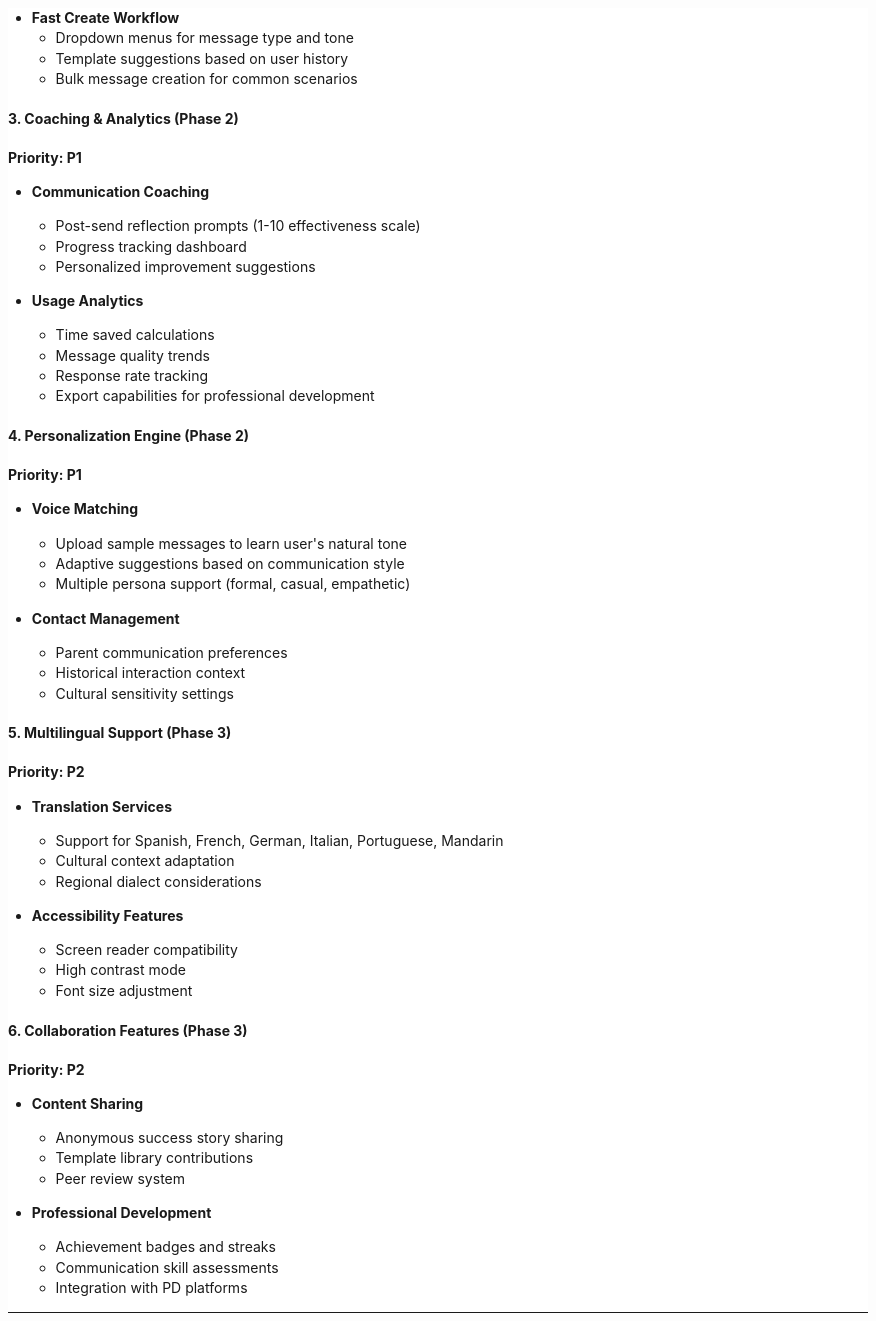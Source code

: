 - **Fast Create Workflow**
  - Dropdown menus for message type and tone
  - Template suggestions based on user history
  - Bulk message creation for common scenarios

#### 3. Coaching & Analytics (Phase 2)
**Priority: P1**

- **Communication Coaching**
  - Post-send reflection prompts (1-10 effectiveness scale)
  - Progress tracking dashboard
  - Personalized improvement suggestions

- **Usage Analytics**
  - Time saved calculations
  - Message quality trends
  - Response rate tracking
  - Export capabilities for professional development

#### 4. Personalization Engine (Phase 2)
**Priority: P1**

- **Voice Matching**
  - Upload sample messages to learn user's natural tone
  - Adaptive suggestions based on communication style
  - Multiple persona support (formal, casual, empathetic)

- **Contact Management**
  - Parent communication preferences
  - Historical interaction context
  - Cultural sensitivity settings

#### 5. Multilingual Support (Phase 3)
**Priority: P2**

- **Translation Services**
  - Support for Spanish, French, German, Italian, Portuguese, Mandarin
  - Cultural context adaptation
  - Regional dialect considerations

- **Accessibility Features**
  - Screen reader compatibility
  - High contrast mode
  - Font size adjustment

#### 6. Collaboration Features (Phase 3)
**Priority: P2**

- **Content Sharing**
  - Anonymous success story sharing
  - Template library contributions
  - Peer review system

- **Professional Development**
  - Achievement badges and streaks
  - Communication skill assessments
  - Integration with PD platforms

---